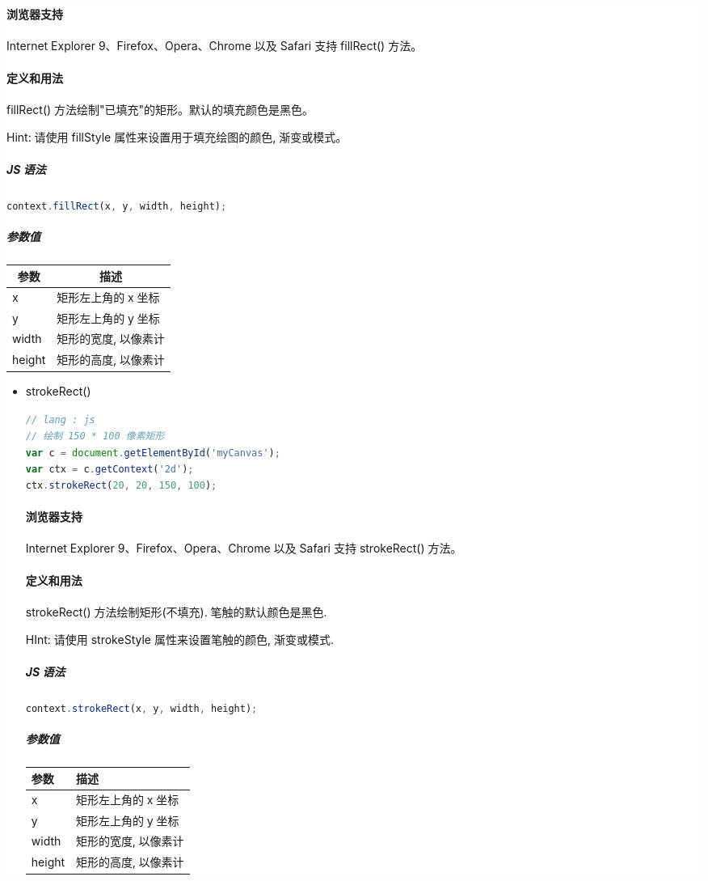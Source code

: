   #### 浏览器支持

  Internet Explorer 9、Firefox、Opera、Chrome 以及 Safari 支持 fillRect() 方法。

  #### 定义和用法

  fillRect() 方法绘制"已填充"的矩形。默认的填充颜色是黑色。

  Hint: 请使用 fillStyle 属性来设置用于填充绘图的颜色, 渐变或模式。

  ##### JS 语法

  ```javascript
  context.fillRect(x, y, width, height);
  ```

  ##### 参数值

  | 参数   | 描述                 |
  | ------ | -------------------- |
  | x      | 矩形左上角的 x 坐标  |
  | y      | 矩形左上角的 y 坐标  |
  | width  | 矩形的宽度, 以像素计 |
  | height | 矩形的高度, 以像素计 |

- strokeRect()

  ```javascript
  // lang : js
  // 绘制 150 * 100 像素矩形
  var c = document.getElementById('myCanvas');
  var ctx = c.getContext('2d');
  ctx.strokeRect(20, 20, 150, 100);
  ```

  #### 浏览器支持

  Internet Explorer 9、Firefox、Opera、Chrome 以及 Safari 支持 strokeRect() 方法。

  #### 定义和用法

  strokeRect() 方法绘制矩形(不填充). 笔触的默认颜色是黑色.

  HInt: 请使用 strokeStyle 属性来设置笔触的颜色, 渐变或模式.

  ##### JS 语法

  ```javascript
  context.strokeRect(x, y, width, height);
  ```

  ##### 参数值

  | 参数   | 描述                 |
  | ------ | -------------------- |
  | x      | 矩形左上角的 x 坐标  |
  | y      | 矩形左上角的 y 坐标  |
  | width  | 矩形的宽度, 以像素计 |
  | height | 矩形的高度, 以像素计 |
